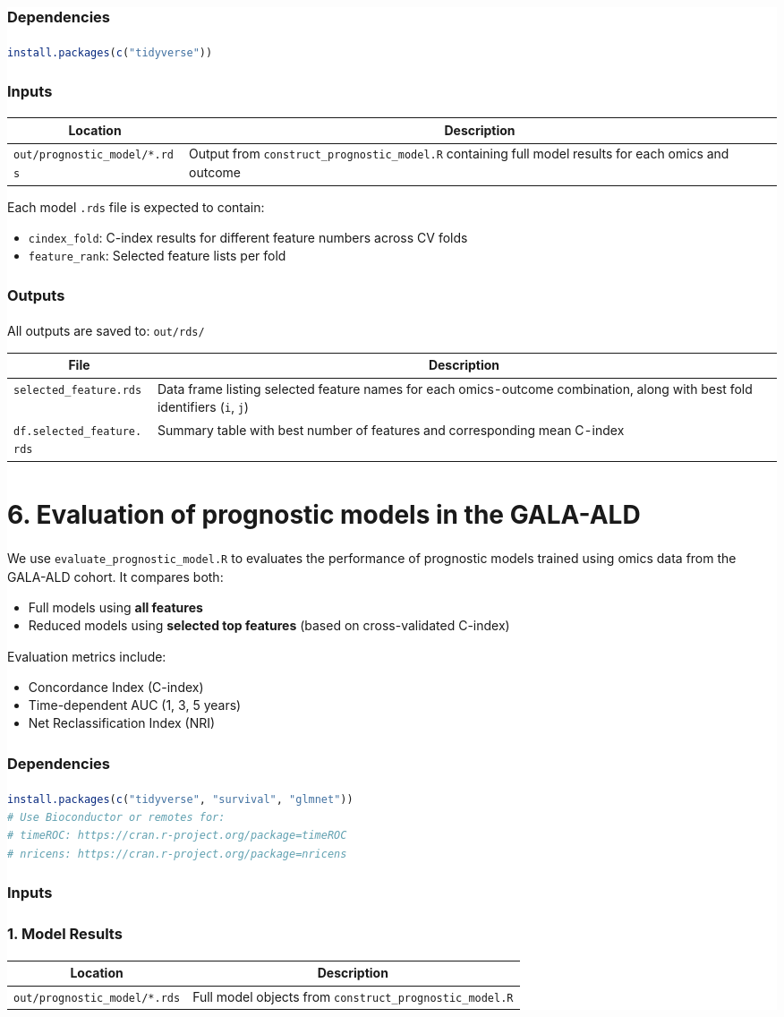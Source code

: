### Dependencies
```r
install.packages(c("tidyverse"))
```

### Inputs

| Location | Description |
|----------|-------------|
| `out/prognostic_model/*.rds` | Output from `construct_prognostic_model.R` containing full model results for each omics and outcome |

Each model `.rds` file is expected to contain:
- `cindex_fold`: C-index results for different feature numbers across CV folds
- `feature_rank`: Selected feature lists per fold

### Outputs

All outputs are saved to: `out/rds/`

| File | Description |
|------|-------------|
| `selected_feature.rds` | Data frame listing selected feature names for each omics-outcome combination, along with best fold identifiers (`i`, `j`) |
| `df.selected_feature.rds` | Summary table with best number of features and corresponding mean C-index |


# 6. Evaluation of prognostic models in the GALA-ALD

We use `evaluate_prognostic_model.R` to evaluates the performance of prognostic models trained using omics data from the GALA-ALD cohort. It compares both:
- Full models using **all features**
- Reduced models using **selected top features** (based on cross-validated C-index)

Evaluation metrics include:
- Concordance Index (C-index)
- Time-dependent AUC (1, 3, 5 years)
- Net Reclassification Index (NRI)

### Dependencies
```r
install.packages(c("tidyverse", "survival", "glmnet"))
# Use Bioconductor or remotes for:
# timeROC: https://cran.r-project.org/package=timeROC
# nricens: https://cran.r-project.org/package=nricens
```

### Inputs
### 1. Model Results
| Location | Description |
|----------|-------------|
| `out/prognostic_model/*.rds` | Full model objects from `construct_prognostic_model.R` |
